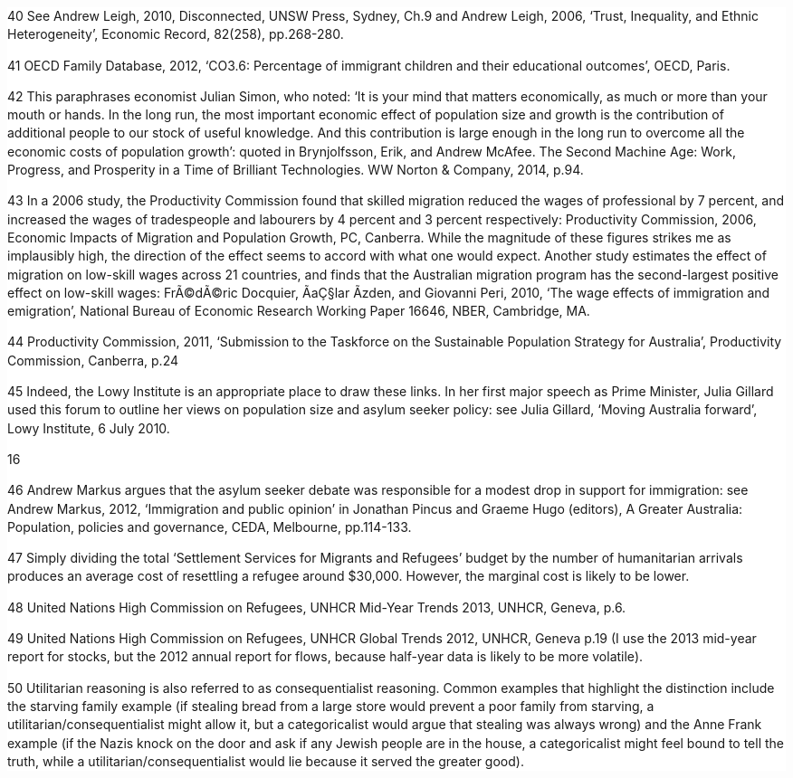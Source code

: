  40  See Andrew Leigh, 2010, Disconnected, UNSW Press, Sydney, Ch.9 and Andrew Leigh, 2006, ‘Trust,  Inequality, and Ethnic Heterogeneity’, Economic Record, 82(258), pp.268-280. 

 41  OECD Family Database, 2012, ‘CO3.6: Percentage of immigrant children and their educational  outcomes’, OECD, Paris. 

 42  This paraphrases economist Julian Simon, who noted: ‘It is your mind that matters economically,  as much or more than your mouth or hands.  In the long run, the most important economic effect of  population size and growth is the contribution of additional people to our stock of useful knowledge.   And this contribution is large enough in the long run to overcome all the economic costs of  population growth’: quoted in Brynjolfsson, Erik, and Andrew McAfee. The Second Machine Age:  Work, Progress, and Prosperity in a Time of Brilliant Technologies. WW Norton & Company, 2014,  p.94.  

 43  In a 2006 study, the Productivity Commission found that skilled migration reduced the wages of  professional by 7 percent, and increased the wages of tradespeople and labourers by 4 percent and  3 percent respectively: Productivity Commission, 2006, Economic Impacts of Migration and  Population Growth, PC, Canberra. While the magnitude of these figures strikes me as implausibly  high, the direction of the effect seems to accord with what one would expect. Another study  estimates the effect of migration on low-skill wages across 21 countries, and finds that the  Australian migration program has the second-largest positive effect on low-skill wages: FrÃ©dÃ©ric  Docquier, ÃaÇ§lar Ãzden, and Giovanni Peri, 2010, ‘The wage effects of immigration and emigration’,  National Bureau of Economic Research Working Paper 16646, NBER, Cambridge, MA. 

 44  Productivity Commission, 2011, ‘Submission to the Taskforce on the Sustainable Population  Strategy for Australia’, Productivity Commission, Canberra, p.24 

 45  Indeed, the Lowy Institute is an appropriate place to draw these links. In her first major speech as  Prime Minister, Julia Gillard used this forum to outline her views on population size and asylum  seeker policy: see Julia Gillard, ‘Moving Australia forward’, Lowy Institute, 6 July 2010. 

 16 

 

 

 46  Andrew Markus argues that the asylum seeker debate was responsible for a modest drop in  support for immigration: see Andrew Markus, 2012, ‘Immigration and public opinion’ in Jonathan  Pincus and Graeme Hugo (editors), A Greater Australia: Population, policies and governance, CEDA,  Melbourne, pp.114-133. 

 47  Simply dividing the total ‘Settlement Services for Migrants and Refugees’ budget by the number of  humanitarian arrivals produces an average cost of resettling a refugee around $30,000.  However,  the marginal cost is likely to be lower. 

 48  United Nations High Commission on Refugees, UNHCR Mid-Year Trends 2013, UNHCR, Geneva,  p.6. 

 49  United Nations High Commission on Refugees, UNHCR Global Trends 2012, UNHCR, Geneva p.19 (I  use the 2013 mid-year report for stocks, but the 2012 annual report for flows, because half-year  data is likely to be more volatile). 

 50  Utilitarian reasoning is also referred to as consequentialist reasoning. Common examples that  highlight the distinction include the starving family example (if stealing bread from a large store  would prevent a poor family from starving, a utilitarian/consequentialist might allow it, but a  categoricalist would argue that stealing was always wrong) and the Anne Frank example (if the Nazis  knock on the door and ask if any Jewish people are in the house, a categoricalist might feel bound to  tell the truth, while a utilitarian/consequentialist would lie because it served the greater good).  

